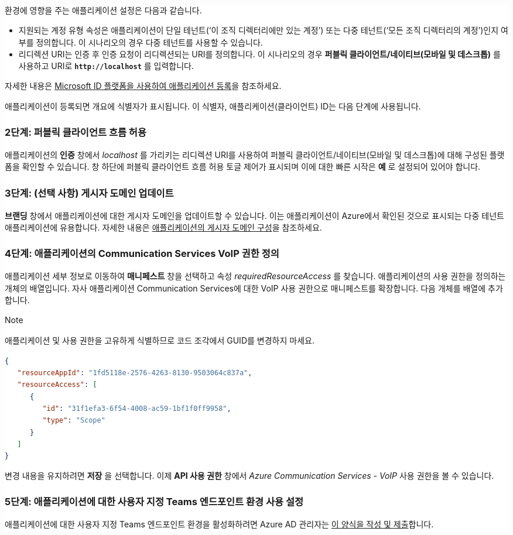 환경에 영향을 주는 애플리케이션 설정은 다음과 같습니다.
- 지원되는 계정 유형 속성은 애플리케이션이 단일 테넌트(‘이 조직 디렉터리에만 있는 계정’) 또는 다중 테넌트(‘모든 조직 디렉터리의 계정’)인지 여부를 정의합니다. 이 시나리오의 경우 다중 테넌트를 사용할 수 있습니다.
- 리디렉션 URI는 인증 후 인증 요청이 리디렉션되는 URI를 정의합니다. 이 시나리오의 경우 **퍼블릭 클라이언트/네이티브(모바일 및 데스크톱)** 를 사용하고 URI로 **`http://localhost`** 를 입력합니다.

자세한 내용은 [Microsoft ID 플랫폼을 사용하여 애플리케이션 등록](../../active-directory/develop/quickstart-register-app.md#register-an-application)을 참조하세요. 

애플리케이션이 등록되면 개요에 식별자가 표시됩니다. 이 식별자, 애플리케이션(클라이언트) ID는 다음 단계에 사용됩니다.

### <a name="step-2-allow-public-client-flows"></a>2단계: 퍼블릭 클라이언트 흐름 허용

애플리케이션의 **인증** 창에서 *localhost* 를 가리키는 리디렉션 URI를 사용하여 퍼블릭 클라이언트/네이티브(모바일 및 데스크톱)에 대해 구성된 플랫폼을 확인할 수 있습니다. 창 하단에 퍼블릭 클라이언트 흐름 허용 토글 제어가 표시되며 이에 대한 빠른 시작은 **예** 로 설정되어 있어야 합니다.

### <a name="step-3-optional-update-the-publisher-domain"></a>3단계: (선택 사항) 게시자 도메인 업데이트 
**브랜딩** 창에서 애플리케이션에 대한 게시자 도메인을 업데이트할 수 있습니다. 이는 애플리케이션이 Azure에서 확인된 것으로 표시되는 다중 테넌트 애플리케이션에 유용합니다. 자세한 내용은 [애플리케이션의 게시자 도메인 구성](../../active-directory/develop/howto-configure-publisher-domain.md)을 참조하세요.

### <a name="step-4-define-the-communication-services-voip-permission-in-the-application"></a>4단계: 애플리케이션의 Communication Services VoIP 권한 정의

애플리케이션 세부 정보로 이동하여 **매니페스트** 창을 선택하고 속성 *requiredResourceAccess* 를 찾습니다. 애플리케이션의 사용 권한을 정의하는 개체의 배열입니다. 자사 애플리케이션 Communication Services에 대한 VoIP 사용 권한으로 매니페스트를 확장합니다. 다음 개체를 배열에 추가합니다.

> [!NOTE] 
> 애플리케이션 및 사용 권한을 고유하게 식별하므로 코드 조각에서 GUID를 변경하지 마세요.

```json
{
   "resourceAppId": "1fd5118e-2576-4263-8130-9503064c837a",
   "resourceAccess": [
      {
         "id": "31f1efa3-6f54-4008-ac59-1bf1f0ff9958",
         "type": "Scope"
      }
   ]
}
```

변경 내용을 유지하려면 **저장** 을 선택합니다. 이제 **API 사용 권한** 창에서 *Azure Communication Services - VoIP* 사용 권한을 볼 수 있습니다.

### <a name="step-5-enable-a-custom-teams-endpoint-experience-for-the-application"></a>5단계: 애플리케이션에 대한 사용자 지정 Teams 엔드포인트 환경 사용 설정

애플리케이션에 대한 사용자 지정 Teams 엔드포인트 환경을 활성화하려면 Azure AD 관리자는 [이 양식을 작성 및 제출](https://forms.office.com/r/B8p5KqCH19)합니다.
